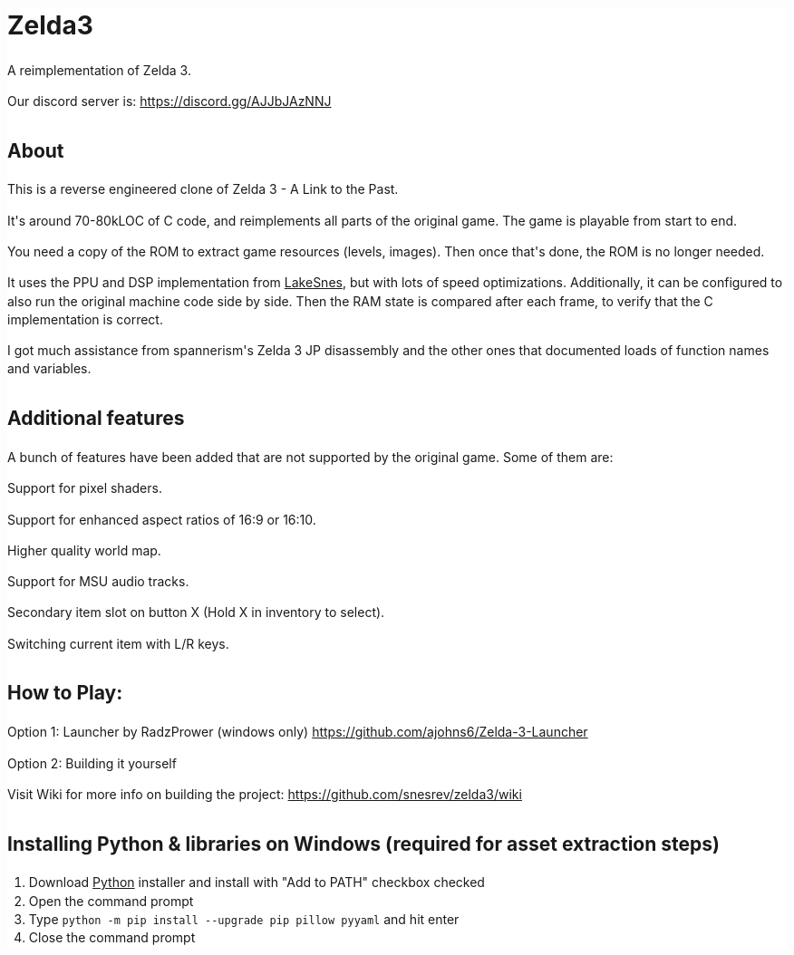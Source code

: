 # Zelda3
A reimplementation of Zelda 3.

Our discord server is: https://discord.gg/AJJbJAzNNJ

## About

This is a reverse engineered clone of Zelda 3 - A Link to the Past.

It's around 70-80kLOC of C code, and reimplements all parts of the original game. The game is playable from start to end.

You need a copy of the ROM to extract game resources (levels, images). Then once that's done, the ROM is no longer needed.

It uses the PPU and DSP implementation from [LakeSnes](https://github.com/elzo-d/LakeSnes), but with lots of speed optimizations.
Additionally, it can be configured to also run the original machine code side by side. Then the RAM state is compared after each frame, to verify that the C implementation is correct.

I got much assistance from spannerism's Zelda 3 JP disassembly and the other ones that documented loads of function names and variables.

## Additional features

A bunch of features have been added that are not supported by the original game. Some of them are:

Support for pixel shaders.

Support for enhanced aspect ratios of 16:9 or 16:10.

Higher quality world map.

Support for MSU audio tracks.

Secondary item slot on button X (Hold X in inventory to select).

Switching current item with L/R keys.

## How to Play:

Option 1: Launcher by RadzPrower (windows only) https://github.com/ajohns6/Zelda-3-Launcher

Option 2: Building it yourself

Visit Wiki for more info on building the project: https://github.com/snesrev/zelda3/wiki

## Installing Python & libraries on Windows (required for asset extraction steps)
1. Download [Python](https://www.python.org/ftp/python/3.11.1/python-3.11.1-amd64.exe) installer and install with "Add to PATH" checkbox checked
2. Open the command prompt
3. Type `python -m pip install --upgrade pip pillow pyyaml` and hit enter
4. Close the command prompt
